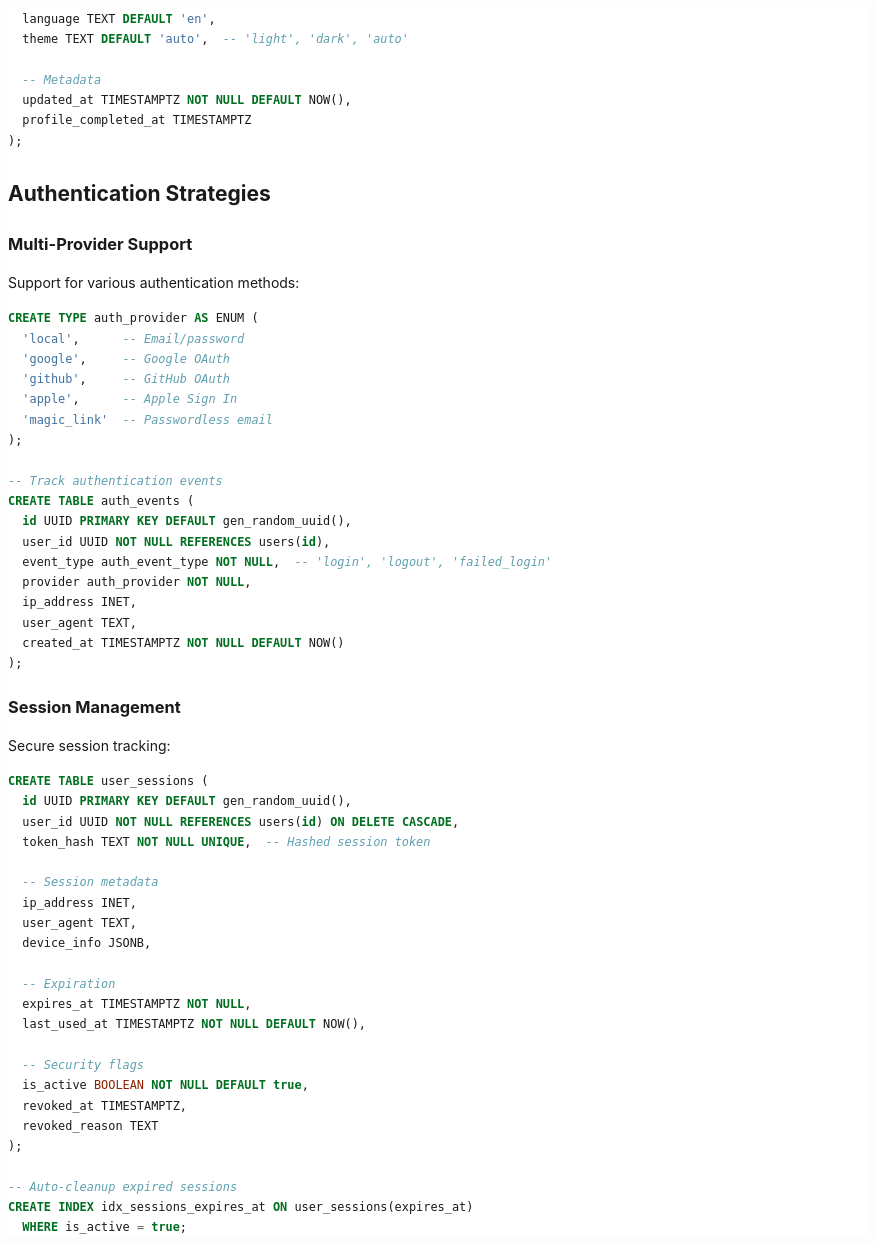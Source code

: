 ```sql
  language TEXT DEFAULT 'en',
  theme TEXT DEFAULT 'auto',  -- 'light', 'dark', 'auto'
  
  -- Metadata
  updated_at TIMESTAMPTZ NOT NULL DEFAULT NOW(),
  profile_completed_at TIMESTAMPTZ
);
```

## Authentication Strategies

### Multi-Provider Support

Support for various authentication methods:

```sql
CREATE TYPE auth_provider AS ENUM (
  'local',      -- Email/password
  'google',     -- Google OAuth
  'github',     -- GitHub OAuth
  'apple',      -- Apple Sign In
  'magic_link'  -- Passwordless email
);

-- Track authentication events
CREATE TABLE auth_events (
  id UUID PRIMARY KEY DEFAULT gen_random_uuid(),
  user_id UUID NOT NULL REFERENCES users(id),
  event_type auth_event_type NOT NULL,  -- 'login', 'logout', 'failed_login'
  provider auth_provider NOT NULL,
  ip_address INET,
  user_agent TEXT,
  created_at TIMESTAMPTZ NOT NULL DEFAULT NOW()
);
```

### Session Management

Secure session tracking:

```sql
CREATE TABLE user_sessions (
  id UUID PRIMARY KEY DEFAULT gen_random_uuid(),
  user_id UUID NOT NULL REFERENCES users(id) ON DELETE CASCADE,
  token_hash TEXT NOT NULL UNIQUE,  -- Hashed session token
  
  -- Session metadata
  ip_address INET,
  user_agent TEXT,
  device_info JSONB,
  
  -- Expiration
  expires_at TIMESTAMPTZ NOT NULL,
  last_used_at TIMESTAMPTZ NOT NULL DEFAULT NOW(),
  
  -- Security flags
  is_active BOOLEAN NOT NULL DEFAULT true,
  revoked_at TIMESTAMPTZ,
  revoked_reason TEXT
);

-- Auto-cleanup expired sessions
CREATE INDEX idx_sessions_expires_at ON user_sessions(expires_at) 
  WHERE is_active = true;
```